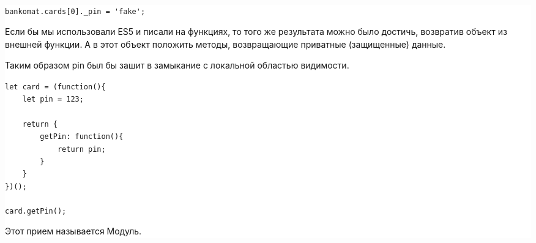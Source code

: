     bankomat.cards[0]._pin = 'fake';

Если бы мы использовали ES5 и писали на функциях, то того же результата можно было достичь, возвратив объект из внешней функции. А в этот объект положить методы, возвращающие приватные (защищенные) данные. 

Таким образом pin был бы зашит в замыкание с локальной областью видимости. 


    let card = (function(){
        let pin = 123;
         
        return {
            getPin: function(){
                return pin;
            }
        }
    })();

    card.getPin(); 


Этот прием называется Модуль.

